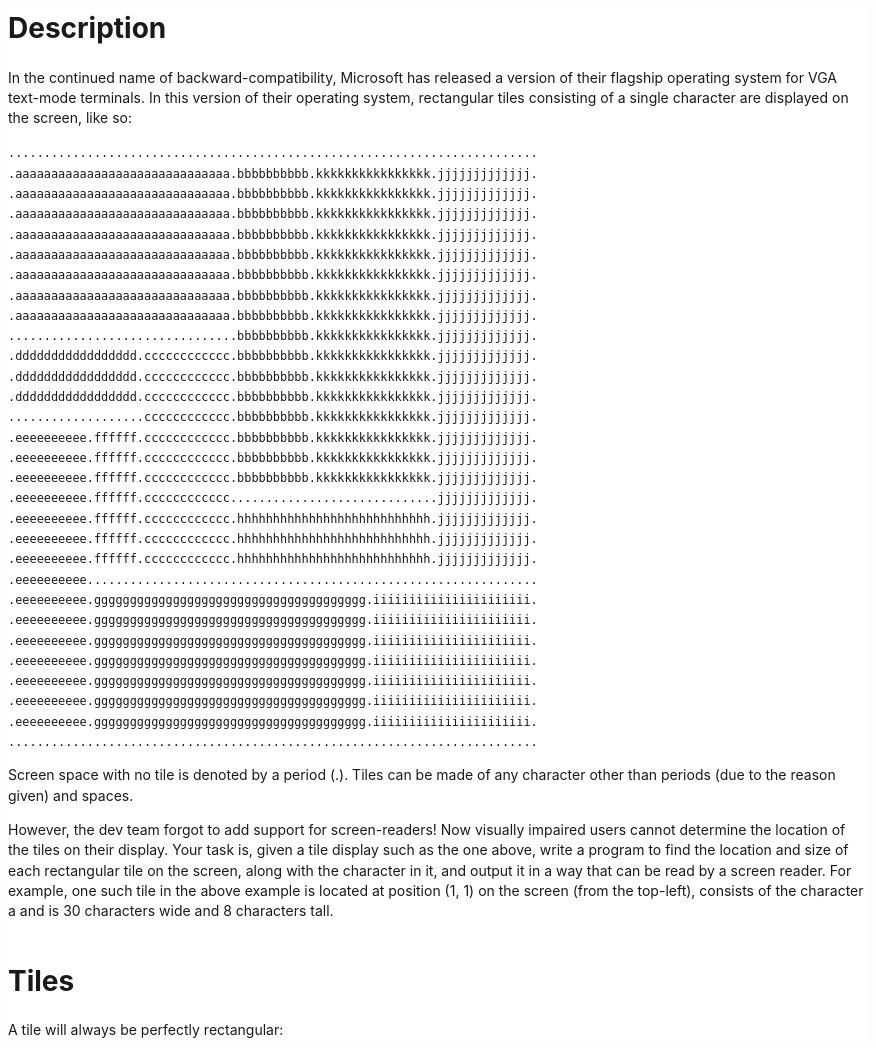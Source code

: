 # Description

In the continued name of backward-compatibility, Microsoft has released a version of their flagship operating system for VGA text-mode terminals. In this version of their operating system, rectangular tiles consisting of a single character are displayed on the screen, like so:

    ..........................................................................
    .aaaaaaaaaaaaaaaaaaaaaaaaaaaaaa.bbbbbbbbbb.kkkkkkkkkkkkkkkk.jjjjjjjjjjjjj.
    .aaaaaaaaaaaaaaaaaaaaaaaaaaaaaa.bbbbbbbbbb.kkkkkkkkkkkkkkkk.jjjjjjjjjjjjj.
    .aaaaaaaaaaaaaaaaaaaaaaaaaaaaaa.bbbbbbbbbb.kkkkkkkkkkkkkkkk.jjjjjjjjjjjjj.
    .aaaaaaaaaaaaaaaaaaaaaaaaaaaaaa.bbbbbbbbbb.kkkkkkkkkkkkkkkk.jjjjjjjjjjjjj.
    .aaaaaaaaaaaaaaaaaaaaaaaaaaaaaa.bbbbbbbbbb.kkkkkkkkkkkkkkkk.jjjjjjjjjjjjj.
    .aaaaaaaaaaaaaaaaaaaaaaaaaaaaaa.bbbbbbbbbb.kkkkkkkkkkkkkkkk.jjjjjjjjjjjjj.
    .aaaaaaaaaaaaaaaaaaaaaaaaaaaaaa.bbbbbbbbbb.kkkkkkkkkkkkkkkk.jjjjjjjjjjjjj.
    .aaaaaaaaaaaaaaaaaaaaaaaaaaaaaa.bbbbbbbbbb.kkkkkkkkkkkkkkkk.jjjjjjjjjjjjj.
    ................................bbbbbbbbbb.kkkkkkkkkkkkkkkk.jjjjjjjjjjjjj.
    .ddddddddddddddddd.cccccccccccc.bbbbbbbbbb.kkkkkkkkkkkkkkkk.jjjjjjjjjjjjj.
    .ddddddddddddddddd.cccccccccccc.bbbbbbbbbb.kkkkkkkkkkkkkkkk.jjjjjjjjjjjjj.
    .ddddddddddddddddd.cccccccccccc.bbbbbbbbbb.kkkkkkkkkkkkkkkk.jjjjjjjjjjjjj.
    ...................cccccccccccc.bbbbbbbbbb.kkkkkkkkkkkkkkkk.jjjjjjjjjjjjj.
    .eeeeeeeeee.ffffff.cccccccccccc.bbbbbbbbbb.kkkkkkkkkkkkkkkk.jjjjjjjjjjjjj.
    .eeeeeeeeee.ffffff.cccccccccccc.bbbbbbbbbb.kkkkkkkkkkkkkkkk.jjjjjjjjjjjjj.
    .eeeeeeeeee.ffffff.cccccccccccc.bbbbbbbbbb.kkkkkkkkkkkkkkkk.jjjjjjjjjjjjj.
    .eeeeeeeeee.ffffff.cccccccccccc.............................jjjjjjjjjjjjj.
    .eeeeeeeeee.ffffff.cccccccccccc.hhhhhhhhhhhhhhhhhhhhhhhhhhh.jjjjjjjjjjjjj.
    .eeeeeeeeee.ffffff.cccccccccccc.hhhhhhhhhhhhhhhhhhhhhhhhhhh.jjjjjjjjjjjjj.
    .eeeeeeeeee.ffffff.cccccccccccc.hhhhhhhhhhhhhhhhhhhhhhhhhhh.jjjjjjjjjjjjj.
    .eeeeeeeeee...............................................................
    .eeeeeeeeee.gggggggggggggggggggggggggggggggggggggg.iiiiiiiiiiiiiiiiiiiiii.
    .eeeeeeeeee.gggggggggggggggggggggggggggggggggggggg.iiiiiiiiiiiiiiiiiiiiii.
    .eeeeeeeeee.gggggggggggggggggggggggggggggggggggggg.iiiiiiiiiiiiiiiiiiiiii.
    .eeeeeeeeee.gggggggggggggggggggggggggggggggggggggg.iiiiiiiiiiiiiiiiiiiiii.
    .eeeeeeeeee.gggggggggggggggggggggggggggggggggggggg.iiiiiiiiiiiiiiiiiiiiii.
    .eeeeeeeeee.gggggggggggggggggggggggggggggggggggggg.iiiiiiiiiiiiiiiiiiiiii.
    .eeeeeeeeee.gggggggggggggggggggggggggggggggggggggg.iiiiiiiiiiiiiiiiiiiiii.
    ..........................................................................

Screen space with no tile is denoted by a period (.). Tiles can be made of any character other than periods (due to the reason given) and spaces.

However, the dev team forgot to add support for screen-readers! Now visually impaired users cannot determine the location of the tiles on their display. Your task is, given a tile display such as the one above, write a program to find the location and size of each rectangular tile on the screen, along with the character in it, and output it in a way that can be read by a screen reader. For example, one such tile in the above example is located at position (1, 1) on the screen (from the top-left), consists of the character a and is 30 characters wide and 8 characters tall.

# Tiles 

A tile will always be perfectly rectangular:
